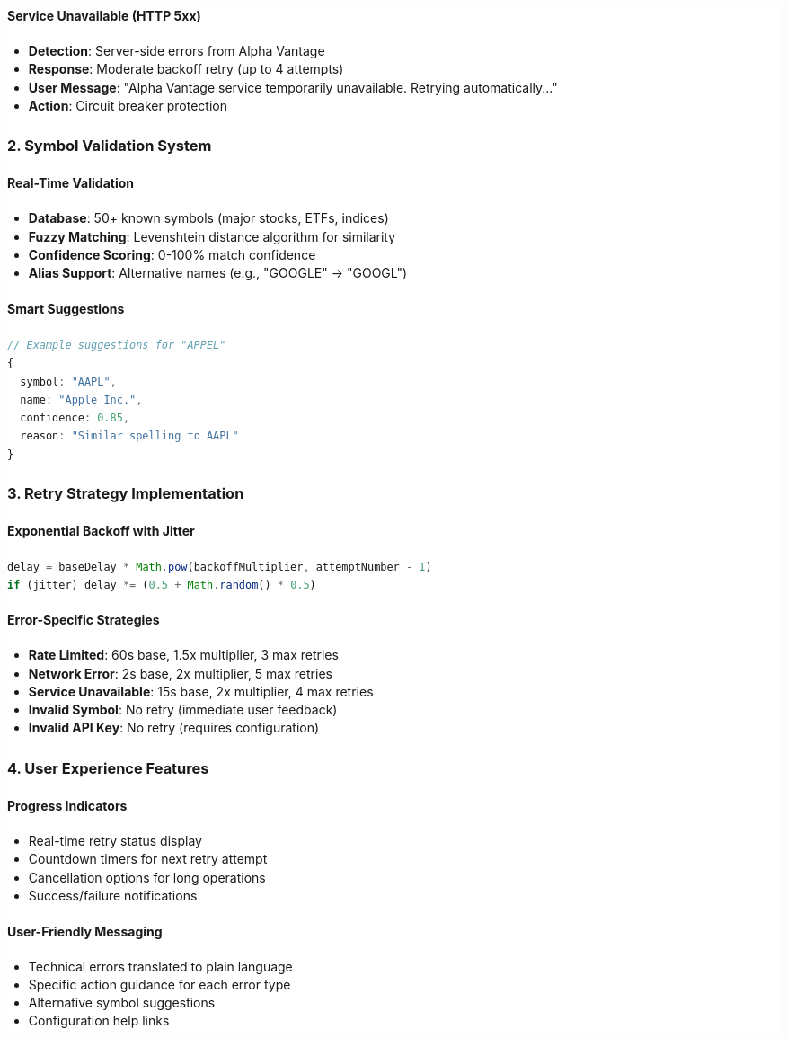 #### Service Unavailable (HTTP 5xx)
- **Detection**: Server-side errors from Alpha Vantage
- **Response**: Moderate backoff retry (up to 4 attempts)
- **User Message**: "Alpha Vantage service temporarily unavailable. Retrying automatically..."
- **Action**: Circuit breaker protection

### 2. Symbol Validation System

#### Real-Time Validation
- **Database**: 50+ known symbols (major stocks, ETFs, indices)
- **Fuzzy Matching**: Levenshtein distance algorithm for similarity
- **Confidence Scoring**: 0-100% match confidence
- **Alias Support**: Alternative names (e.g., "GOOGLE" → "GOOGL")

#### Smart Suggestions
```typescript
// Example suggestions for "APPEL"
{
  symbol: "AAPL",
  name: "Apple Inc.",
  confidence: 0.85,
  reason: "Similar spelling to AAPL"
}
```

### 3. Retry Strategy Implementation

#### Exponential Backoff with Jitter
```typescript
delay = baseDelay * Math.pow(backoffMultiplier, attemptNumber - 1)
if (jitter) delay *= (0.5 + Math.random() * 0.5)
```

#### Error-Specific Strategies
- **Rate Limited**: 60s base, 1.5x multiplier, 3 max retries
- **Network Error**: 2s base, 2x multiplier, 5 max retries
- **Service Unavailable**: 15s base, 2x multiplier, 4 max retries
- **Invalid Symbol**: No retry (immediate user feedback)
- **Invalid API Key**: No retry (requires configuration)

### 4. User Experience Features

#### Progress Indicators
- Real-time retry status display
- Countdown timers for next retry attempt
- Cancellation options for long operations
- Success/failure notifications

#### User-Friendly Messaging
- Technical errors translated to plain language
- Specific action guidance for each error type
- Alternative symbol suggestions
- Configuration help links
